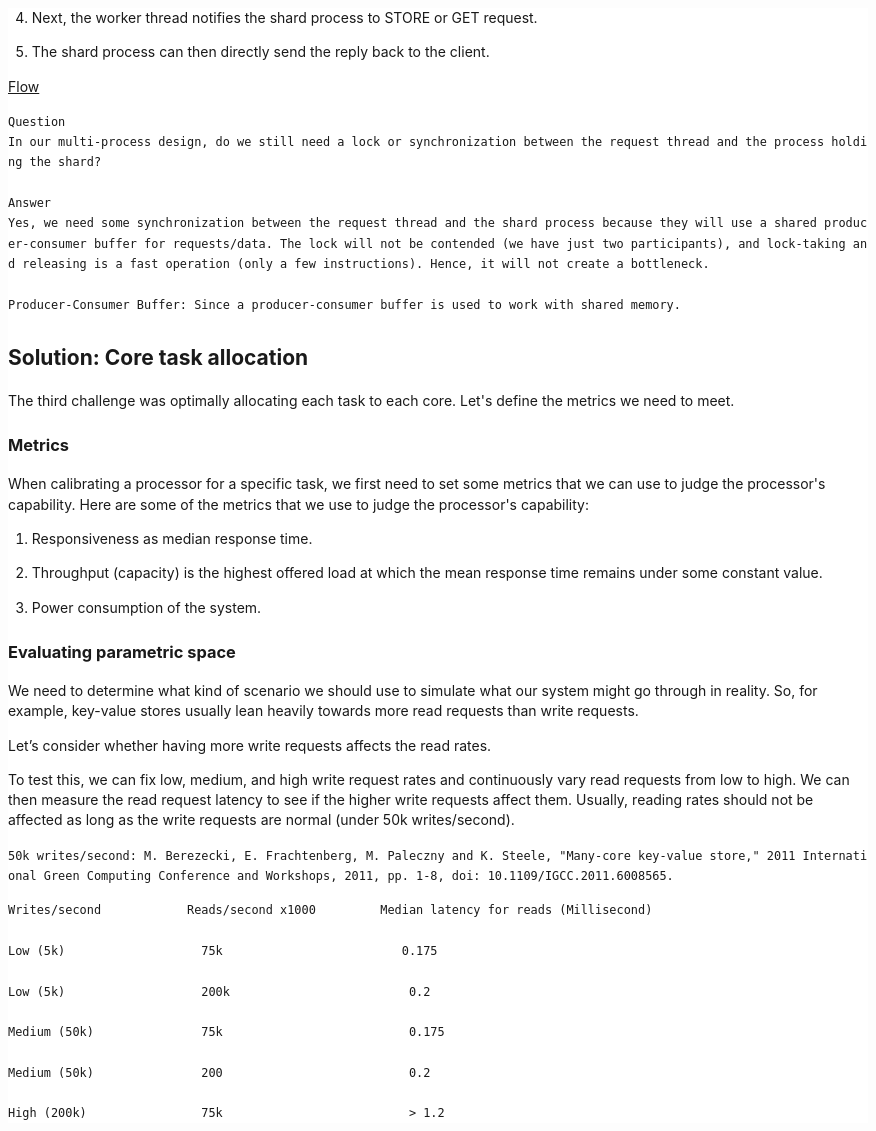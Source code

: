 4. Next, the worker thread notifies the shard process to STORE or GET request.

5. The shard process can then directly send the reply back to the client.

[Flow](./design)

```
Question
In our multi-process design, do we still need a lock or synchronization between the request thread and the process holding the shard?

Answer
Yes, we need some synchronization between the request thread and the shard process because they will use a shared producer-consumer buffer for requests/data. The lock will not be contended (we have just two participants), and lock-taking and releasing is a fast operation (only a few instructions). Hence, it will not create a bottleneck.

Producer-Consumer Buffer: Since a producer-consumer buffer is used to work with shared memory.
```
## Solution: Core task allocation
The third challenge was optimally allocating each task to each core. Let's define the metrics we need to meet.



### Metrics
When calibrating a processor for a specific task, we first need to set some metrics that we can use to judge the processor's capability. Here are some of the metrics that we use to judge the processor's capability:

1. Responsiveness as median response time.

2. Throughput (capacity) is the highest offered load at which the mean response time remains under some constant value.

3. Power consumption of the system.

### Evaluating parametric space
We need to determine what kind of scenario we should use to simulate what our system might go through in reality. So, for example, key-value stores usually lean heavily towards more read requests than write requests.

Let’s consider whether having more write requests affects the read rates.

To test this, we can fix low, medium, and high write request rates and continuously vary read requests from low to high. We can then measure the read request latency to see if the higher write requests affect them. Usually, reading rates should not be affected as long as the write requests are normal (under 50k writes/second).

```
50k writes/second: M. Berezecki, E. Frachtenberg, M. Paleczny and K. Steele, "Many-core key-value store," 2011 International Green Computing Conference and Workshops, 2011, pp. 1-8, doi: 10.1109/IGCC.2011.6008565.
```

```
Writes/second            Reads/second x1000         Median latency for reads (Millisecond)

Low (5k)                   75k                         0.175

Low (5k)                   200k                         0.2

Medium (50k)               75k                          0.175

Medium (50k)               200                          0.2

High (200k)                75k                          > 1.2
```